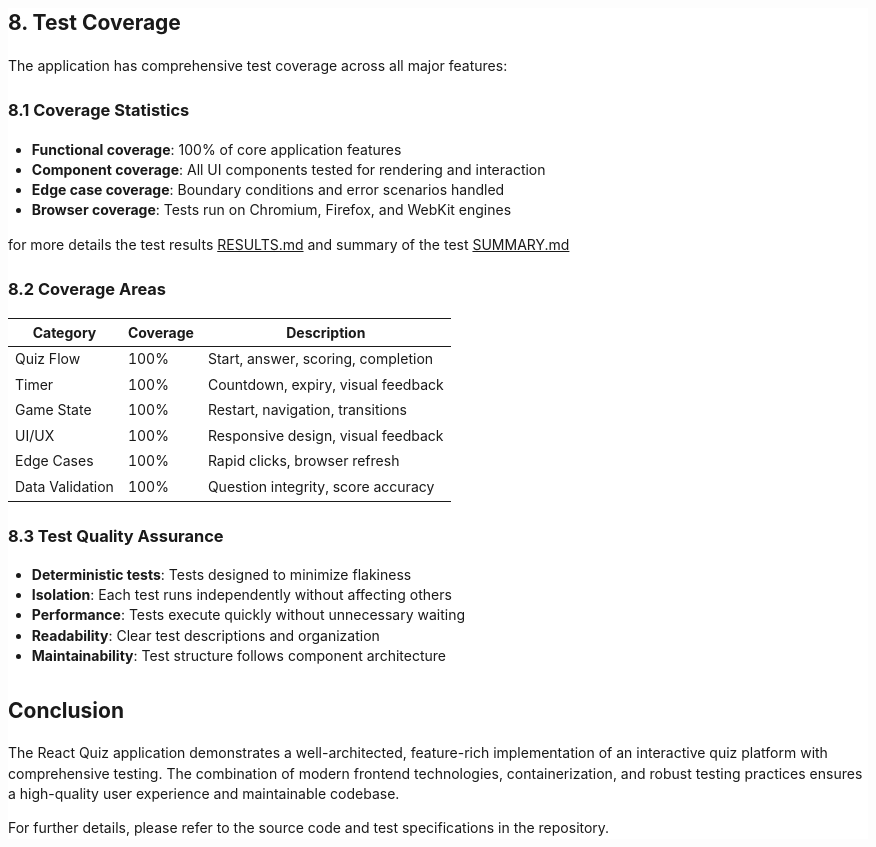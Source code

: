 ## 8. Test Coverage

The application has comprehensive test coverage across all major features:

### 8.1 Coverage Statistics

- **Functional coverage**: 100% of core application features
- **Component coverage**: All UI components tested for rendering and interaction
- **Edge case coverage**: Boundary conditions and error scenarios handled
- **Browser coverage**: Tests run on Chromium, Firefox, and WebKit engines

for more details the test results [RESULTS.md](https://github.com/SDGV2734/react_quiz/blob/main/RESULTS.md) and summary of the test [SUMMARY.md](https://github.com/SDGV2734/react_quiz/blob/main/TEST_SUMMARY.md)

### 8.2 Coverage Areas

| Category        | Coverage | Description                        |
| --------------- | -------- | ---------------------------------- |
| Quiz Flow       | 100%     | Start, answer, scoring, completion |
| Timer           | 100%     | Countdown, expiry, visual feedback |
| Game State      | 100%     | Restart, navigation, transitions   |
| UI/UX           | 100%     | Responsive design, visual feedback |
| Edge Cases      | 100%     | Rapid clicks, browser refresh      |
| Data Validation | 100%     | Question integrity, score accuracy |

### 8.3 Test Quality Assurance

- **Deterministic tests**: Tests designed to minimize flakiness
- **Isolation**: Each test runs independently without affecting others
- **Performance**: Tests execute quickly without unnecessary waiting
- **Readability**: Clear test descriptions and organization
- **Maintainability**: Test structure follows component architecture

## Conclusion

The React Quiz application demonstrates a well-architected, feature-rich implementation of an interactive quiz platform with comprehensive testing. The combination of modern frontend technologies, containerization, and robust testing practices ensures a high-quality user experience and maintainable codebase.

For further details, please refer to the source code and test specifications in the repository.

